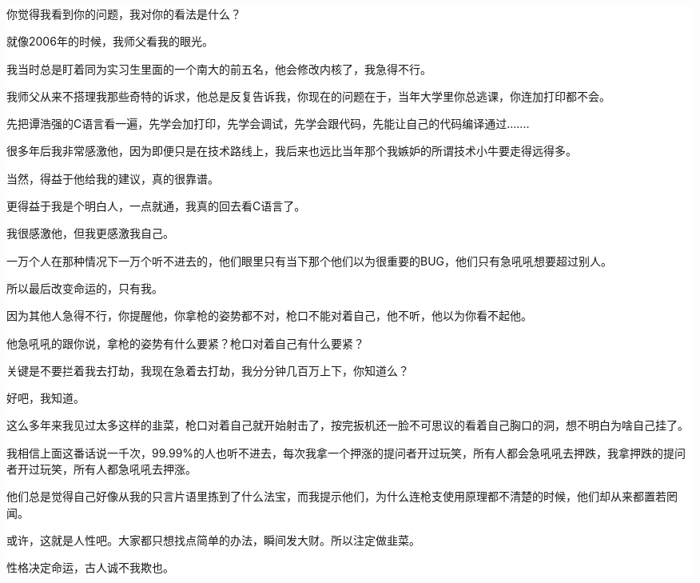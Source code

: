 你觉得我看到你的问题，我对你的看法是什么？

就像2006年的时候，我师父看我的眼光。

我当时总是盯着同为实习生里面的一个南大的前五名，他会修改内核了，我急得不行。

我师父从来不搭理我那些奇特的诉求，他总是反复告诉我，你现在的问题在于，当年大学里你总逃课，你连加打印都不会。

先把谭浩强的C语言看一遍，先学会加打印，先学会调试，先学会跟代码，先能让自己的代码编译通过.......

很多年后我非常感激他，因为即便只是在技术路线上，我后来也远比当年那个我嫉妒的所谓技术小牛要走得远得多。

当然，得益于他给我的建议，真的很靠谱。

更得益于我是个明白人，一点就通，我真的回去看C语言了。

我很感激他，但我更感激我自己。

一万个人在那种情况下一万个听不进去的，他们眼里只有当下那个他们以为很重要的BUG，他们只有急吼吼想要超过别人。

所以最后改变命运的，只有我。

因为其他人急得不行，你提醒他，你拿枪的姿势都不对，枪口不能对着自己，他不听，他以为你看不起他。

他急吼吼的跟你说，拿枪的姿势有什么要紧？枪口对着自己有什么要紧？

关键是不要拦着我去打劫，我现在急着去打劫，我分分钟几百万上下，你知道么？

好吧，我知道。

这么多年来我见过太多这样的韭菜，枪口对着自己就开始射击了，按完扳机还一脸不可思议的看着自己胸口的洞，想不明白为啥自己挂了。

我相信上面这番话说一千次，99.99%的人也听不进去，每次我拿一个押涨的提问者开过玩笑，所有人都会急吼吼去押跌，我拿押跌的提问者开过玩笑，所有人都急吼吼去押涨。

他们总是觉得自己好像从我的只言片语里拣到了什么法宝，而我提示他们，为什么连枪支使用原理都不清楚的时候，他们却从来都置若罔闻。

或许，这就是人性吧。大家都只想找点简单的办法，瞬间发大财。所以注定做韭菜。

性格决定命运，古人诚不我欺也。

